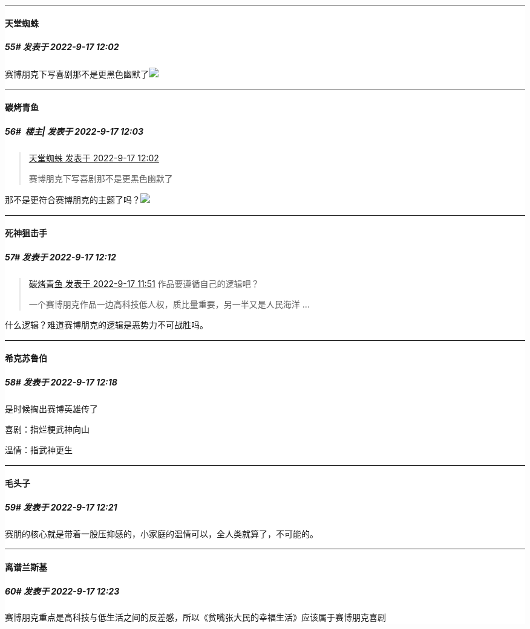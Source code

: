 *****

####  天堂蜘蛛  
##### 55#       发表于 2022-9-17 12:02

赛博朋克下写喜剧那不是更黑色幽默了<img src="https://static.saraba1st.com/image/smiley/face2017/067.png" referrerpolicy="no-referrer">

*****

####  碳烤青鱼  
##### 56#         楼主| 发表于 2022-9-17 12:03

<blockquote><a href="httphttps://bbs.saraba1st.com/2b/forum.php?mod=redirect&amp;goto=findpost&amp;pid=57521730&amp;ptid=2094827" target="_blank">天堂蜘蛛 发表于 2022-9-17 12:02</a>

赛博朋克下写喜剧那不是更黑色幽默了</blockquote>
那不是更符合赛博朋克的主题了吗？<img src="https://static.saraba1st.com/image/smiley/face2017/033.png" referrerpolicy="no-referrer">

*****

####  死神狙击手  
##### 57#       发表于 2022-9-17 12:12

<blockquote><a href="httphttps://bbs.saraba1st.com/2b/forum.php?mod=redirect&amp;goto=findpost&amp;pid=57521568&amp;ptid=2094827" target="_blank">碳烤青鱼 发表于 2022-9-17 11:51</a>
作品要遵循自己的逻辑吧？

 一个赛博朋克作品一边高科技低人权，质比量重要，另一半又是人民海洋 ...</blockquote>
什么逻辑？难道赛博朋克的逻辑是恶势力不可战胜吗。

*****

####  希克苏鲁伯  
##### 58#       发表于 2022-9-17 12:18

是时候掏出赛博英雄传了

喜剧：指烂梗武神向山

温情：指武神更生

*****

####  毛头子  
##### 59#       发表于 2022-9-17 12:21

赛朋的核心就是带着一股压抑感的，小家庭的温情可以，全人类就算了，不可能的。

*****

####  离谱兰斯基  
##### 60#       发表于 2022-9-17 12:23

赛博朋克重点是高科技与低生活之间的反差感，所以《贫嘴张大民的幸福生活》应该属于赛博朋克喜剧
